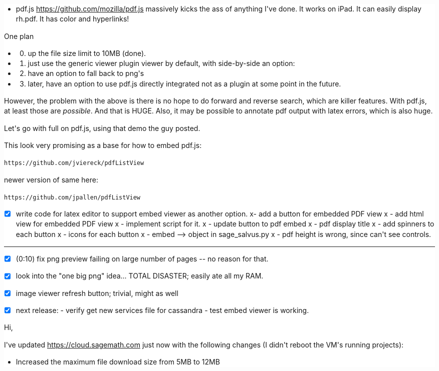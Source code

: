    - pdf.js https://github.com/mozilla/pdf.js massively kicks the ass of anything I've done.  It works on iPad.
     It can easily display rh.pdf.  It has color and hyperlinks!

One plan
   - 0. up the file size limit to 10MB (done).
   - 1. just use the generic viewer plugin viewer by default, with side-by-side an option:
           <embed src="/blobs/rh.pdf?uuid=d03021a5-4cf8-4b09-ac2c-90c415ac9365"  type="application/pdf" width="500" height="375">
   - 2. have an option to fall back to png's
   - 3. later, have an option to use pdf.js directly integrated not as a plugin at some point in the future.

However, the problem with the above is there is no hope to do forward and reverse search, which are killer features.
With pdf.js, at least those are *possible*.  And that is HUGE.   Also, it may be possible to annotate pdf output with
latex errors, which is also huge.

Let's go with full on pdf.js, using that demo the guy posted.

This look very promising as a base for how to embed pdf.js:

    https://github.com/jviereck/pdfListView

newer version of same here:

    https://github.com/jpallen/pdfListView


- [x] write code for latex editor to support embed viewer as another option.
   x- add a button for embedded PDF view
   x - add html view for embedded PDF view
   x - implement script for it.
   x - update button to pdf embed
   x - pdf display title
   x - add spinners to each button
   x - icons for each button
   x - embed --> object in sage_salvus.py
   x - pdf height is wrong, since can't see controls.

----
- [x] (0:10) fix png preview failing on large number of pages -- no reason for that.

- [x] look into the "one big png" idea...  TOTAL DISASTER; easily ate all my RAM.

- [x] image viewer refresh button; trivial,  might as well

- [x] next release:
      - verify get new services file for cassandra
      - test embed viewer is working.

Hi,

I've updated https://cloud.sagemath.com just now with the following changes (I didn't reboot
the VM's running projects):

  - Increased the maximum file download size from 5MB to 12MB
